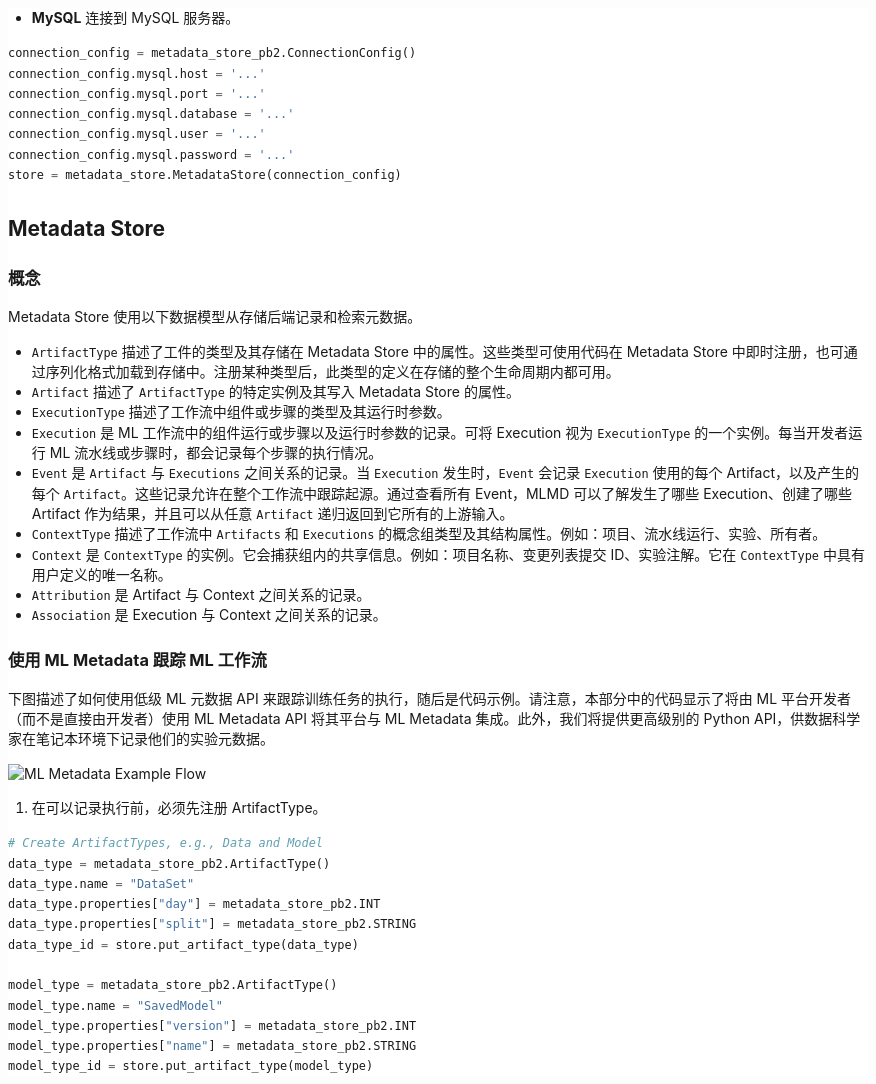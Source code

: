 - **MySQL** 连接到 MySQL 服务器。

```python
connection_config = metadata_store_pb2.ConnectionConfig()
connection_config.mysql.host = '...'
connection_config.mysql.port = '...'
connection_config.mysql.database = '...'
connection_config.mysql.user = '...'
connection_config.mysql.password = '...'
store = metadata_store.MetadataStore(connection_config)
```

## Metadata Store

### 概念

Metadata Store 使用以下数据模型从存储后端记录和检索元数据。

- `ArtifactType` 描述了工件的类型及其存储在 Metadata Store 中的属性。这些类型可使用代码在 Metadata Store 中即时注册，也可通过序列化格式加载到存储中。注册某种类型后，此类型的定义在存储的整个生命周期内都可用。
- `Artifact` 描述了 `ArtifactType` 的特定实例及其写入 Metadata Store 的属性。
- `ExecutionType` 描述了工作流中组件或步骤的类型及其运行时参数。
- `Execution` 是 ML 工作流中的组件运行或步骤以及运行时参数的记录。可将 Execution 视为 `ExecutionType` 的一个实例。每当开发者运行 ML 流水线或步骤时，都会记录每个步骤的执行情况。
- `Event` 是 `Artifact` 与 `Executions` 之间关系的记录。当 `Execution` 发生时，`Event` 会记录 `Execution` 使用的每个 Artifact，以及产生的每个 `Artifact`。这些记录允许在整个工作流中跟踪起源。通过查看所有 Event，MLMD 可以了解发生了哪些 Execution、创建了哪些 Artifact 作为结果，并且可以从任意 `Artifact` 递归返回到它所有的上游输入。
- `ContextType` 描述了工作流中 `Artifacts` 和 `Executions` 的概念组类型及其结构属性。例如：项目、流水线运行、实验、所有者。
- `Context` 是 `ContextType` 的实例。它会捕获组内的共享信息。例如：项目名称、变更列表提交 ID、实验注解。它在 `ContextType` 中具有用户定义的唯一名称。
- `Attribution` 是 Artifact 与 Context 之间关系的记录。
- `Association` 是 Execution 与 Context 之间关系的记录。

### 使用 ML Metadata 跟踪 ML 工作流

下图描述了如何使用低级 ML 元数据 API 来跟踪训练任务的执行，随后是代码示例。请注意，本部分中的代码显示了将由 ML 平台开发者（而不是直接由开发者）使用 ML Metadata API 将其平台与 ML Metadata 集成。此外，我们将提供更高级别的 Python API，供数据科学家在笔记本环境下记录他们的实验元数据。

![ML Metadata Example Flow](https://github.com/tensorflow/docs-l10n/blob/master/site/zh-cn/tfx/guide/images/mlmd_flow.png?raw=true)

1. 在可以记录执行前，必须先注册 ArtifactType。

```python
# Create ArtifactTypes, e.g., Data and Model
data_type = metadata_store_pb2.ArtifactType()
data_type.name = "DataSet"
data_type.properties["day"] = metadata_store_pb2.INT
data_type.properties["split"] = metadata_store_pb2.STRING
data_type_id = store.put_artifact_type(data_type)

model_type = metadata_store_pb2.ArtifactType()
model_type.name = "SavedModel"
model_type.properties["version"] = metadata_store_pb2.INT
model_type.properties["name"] = metadata_store_pb2.STRING
model_type_id = store.put_artifact_type(model_type)
```
